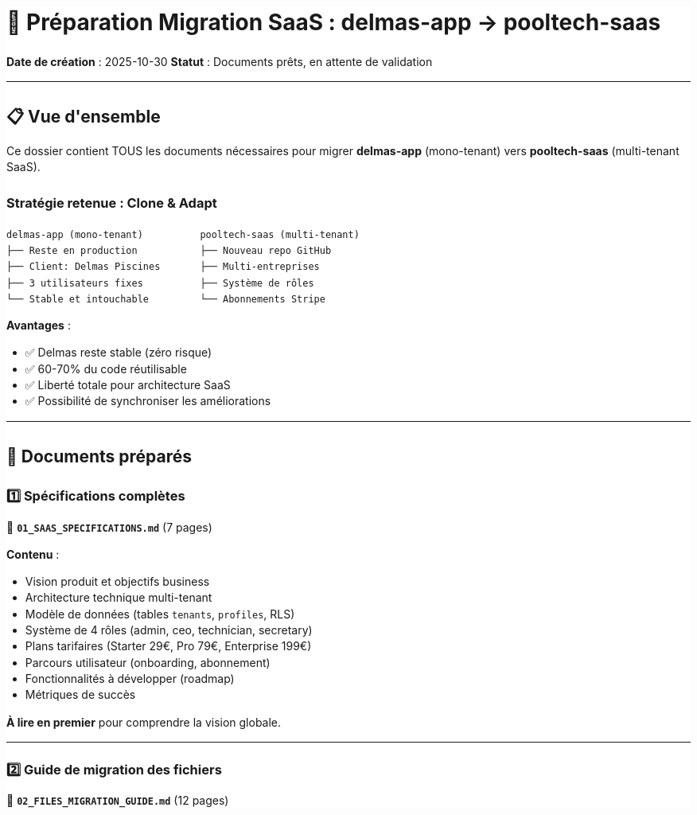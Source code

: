 # 🚀 Préparation Migration SaaS : delmas-app → pooltech-saas

**Date de création** : 2025-10-30
**Statut** : Documents prêts, en attente de validation

---

## 📋 Vue d'ensemble

Ce dossier contient TOUS les documents nécessaires pour migrer **delmas-app** (mono-tenant) vers **pooltech-saas** (multi-tenant SaaS).

### Stratégie retenue : **Clone & Adapt**

```
delmas-app (mono-tenant)          pooltech-saas (multi-tenant)
├── Reste en production           ├── Nouveau repo GitHub
├── Client: Delmas Piscines       ├── Multi-entreprises
├── 3 utilisateurs fixes          ├── Système de rôles
└── Stable et intouchable         └── Abonnements Stripe
```

**Avantages** :
- ✅ Delmas reste stable (zéro risque)
- ✅ 60-70% du code réutilisable
- ✅ Liberté totale pour architecture SaaS
- ✅ Possibilité de synchroniser les améliorations

---

## 📁 Documents préparés

### 1️⃣ Spécifications complètes
📄 **`01_SAAS_SPECIFICATIONS.md`** (7 pages)

**Contenu** :
- Vision produit et objectifs business
- Architecture technique multi-tenant
- Modèle de données (tables `tenants`, `profiles`, RLS)
- Système de 4 rôles (admin, ceo, technician, secretary)
- Plans tarifaires (Starter 29€, Pro 79€, Enterprise 199€)
- Parcours utilisateur (onboarding, abonnement)
- Fonctionnalités à développer (roadmap)
- Métriques de succès

**À lire en premier** pour comprendre la vision globale.

---

### 2️⃣ Guide de migration des fichiers
📄 **`02_FILES_MIGRATION_GUIDE.md`** (12 pages)
